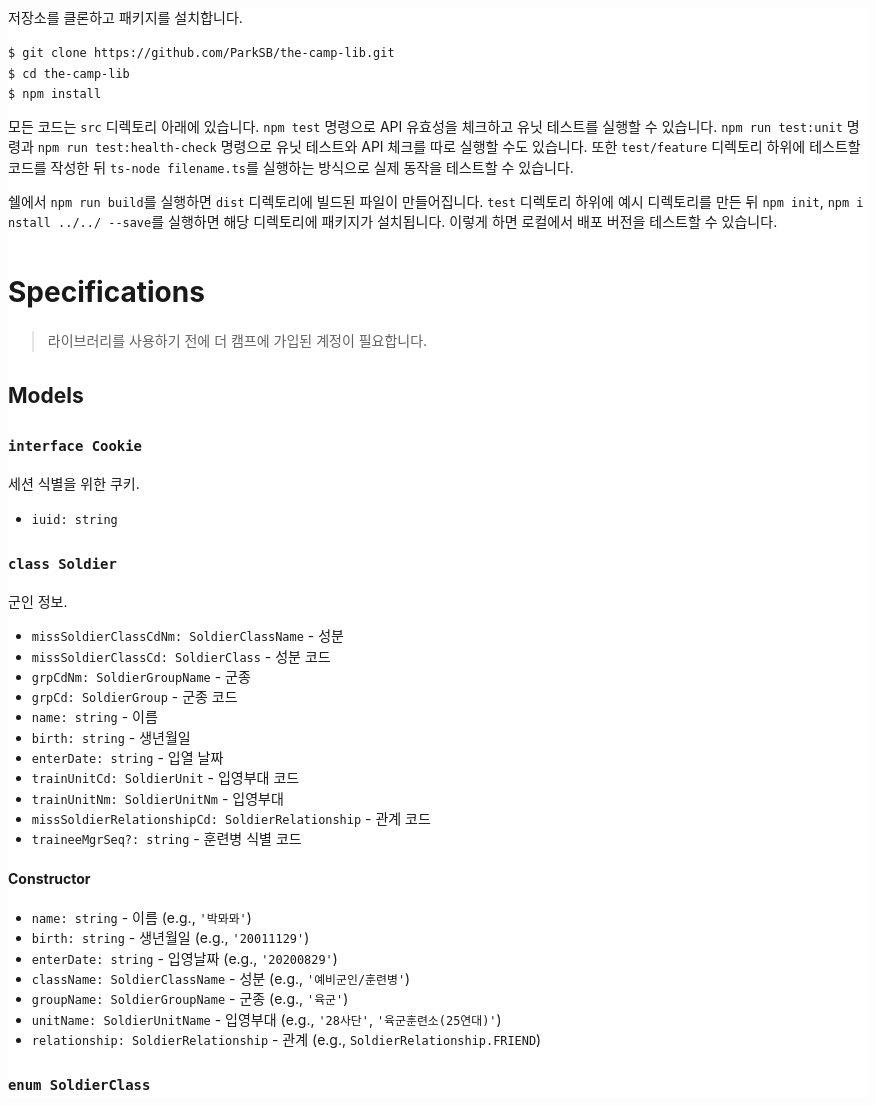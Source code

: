 저장소를 클론하고 패키지를 설치합니다.

```bash
$ git clone https://github.com/ParkSB/the-camp-lib.git
$ cd the-camp-lib
$ npm install
```

모든 코드는 `src` 디렉토리 아래에 있습니다. `npm test` 명령으로 API 유효성을 체크하고 유닛 테스트를 실행할 수 있습니다. `npm run test:unit` 명령과 `npm run test:health-check` 명령으로 유닛 테스트와 API 체크를 따로 실행할 수도 있습니다. 또한 `test/feature` 디렉토리 하위에 테스트할 코드를 작성한 뒤 `ts-node filename.ts`를 실행하는 방식으로 실제 동작을 테스트할 수 있습니다.

쉘에서 `npm run build`를 실행하면 `dist` 디렉토리에 빌드된 파일이 만들어집니다. `test` 디렉토리 하위에 예시 디렉토리를 만든 뒤 `npm init`, `npm install ../../ --save`를 실행하면 해당 디렉토리에 패키지가 설치됩니다. 이렇게 하면 로컬에서 배포 버전을 테스트할 수 있습니다.

# Specifications

> 라이브러리를 사용하기 전에 더 캠프에 가입된 계정이 필요합니다.

## Models

### `interface Cookie`

세션 식별을 위한 쿠키.

* `iuid: string`

### `class Soldier`

군인 정보.

* `missSoldierClassCdNm: SoldierClassName` - 성분
* `missSoldierClassCd: SoldierClass` - 성분 코드
* `grpCdNm: SoldierGroupName` - 군종
* `grpCd: SoldierGroup` - 군종 코드
* `name: string` - 이름 
* `birth: string` - 생년월일 
* `enterDate: string` - 입열 날짜 
* `trainUnitCd: SoldierUnit` - 입영부대 코드
* `trainUnitNm: SoldierUnitNm` - 입영부대 
* `missSoldierRelationshipCd: SoldierRelationship` - 관계 코드
* `traineeMgrSeq?: string` - 훈련병 식별 코드

#### Constructor

* `name: string` - 이름 (e.g., `'박뫄뫄'`)
* `birth: string` - 생년월일 (e.g., `'20011129'`)
* `enterDate: string` - 입영날짜 (e.g., `'20200829'`)
* `className: SoldierClassName` - 성분 (e.g., `'예비군인/훈련병'`)
* `groupName: SoldierGroupName` - 군종 (e.g., `'육군'`)
* `unitName: SoldierUnitName` - 입영부대 (e.g., `'28사단'`, `'육군훈련소(25연대)'`)
* `relationship: SoldierRelationship` - 관계 (e.g., `SoldierRelationship.FRIEND`)

### `enum SoldierClass`
